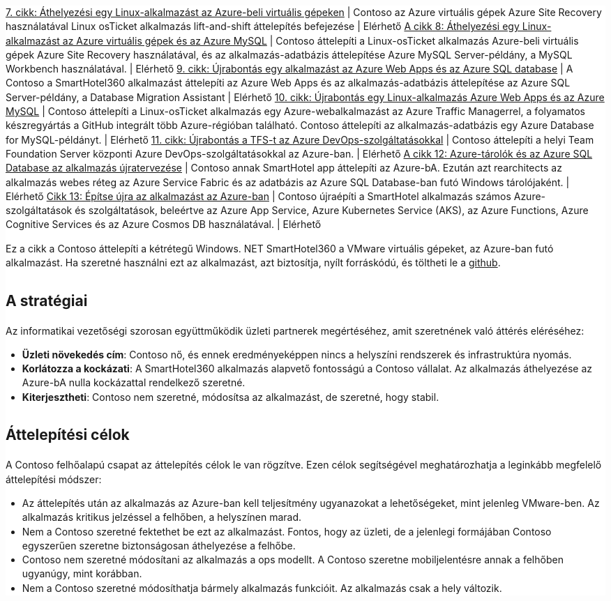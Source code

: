 [7. cikk: Áthelyezési egy Linux-alkalmazást az Azure-beli virtuális gépeken](contoso-migration-rehost-linux-vm.md) | Contoso az Azure virtuális gépek Azure Site Recovery használatával Linux osTicket alkalmazás lift-and-shift áttelepítés befejezése | Elérhető
[A cikk 8: Áthelyezési egy Linux-alkalmazást az Azure virtuális gépek és az Azure MySQL](contoso-migration-rehost-linux-vm-mysql.md) | Contoso áttelepíti a Linux-osTicket alkalmazás Azure-beli virtuális gépek Azure Site Recovery használatával, és az alkalmazás-adatbázis áttelepítése Azure MySQL Server-példány, a MySQL Workbench használatával. | Elérhető
[9. cikk: Újrabontás egy alkalmazást az Azure Web Apps és az Azure SQL database](contoso-migration-refactor-web-app-sql.md) | A Contoso a SmartHotel360 alkalmazást áttelepíti az Azure Web Apps és az alkalmazás-adatbázis áttelepítése az Azure SQL Server-példány, a Database Migration Assistant | Elérhető
[10. cikk: Újrabontás egy Linux-alkalmazás Azure Web Apps és az Azure MySQL](contoso-migration-refactor-linux-app-service-mysql.md) | Contoso áttelepíti a Linux-osTicket alkalmazás egy Azure-webalkalmazást az Azure Traffic Managerrel, a folyamatos készregyártás a GitHub integrált több Azure-régióban található. Contoso áttelepíti az alkalmazás-adatbázis egy Azure Database for MySQL-példányt. | Elérhető 
[11. cikk: Újrabontás a TFS-t az Azure DevOps-szolgáltatásokkal](contoso-migration-tfs-vsts.md) | Contoso áttelepíti a helyi Team Foundation Server központi Azure DevOps-szolgáltatásokkal az Azure-ban. | Elérhető
[A cikk 12: Azure-tárolók és az Azure SQL Database az alkalmazás újratervezése](contoso-migration-rearchitect-container-sql.md) | Contoso annak SmartHotel app áttelepíti az Azure-bA. Ezután azt rearchitects az alkalmazás webes réteg az Azure Service Fabric és az adatbázis az Azure SQL Database-ban futó Windows tárolójaként. | Elérhető
[Cikk 13: Építse újra az alkalmazást az Azure-ban](contoso-migration-rebuild.md) | Contoso újraépíti a SmartHotel alkalmazás számos Azure-szolgáltatások és szolgáltatások, beleértve az Azure App Service, Azure Kubernetes Service (AKS), az Azure Functions, Azure Cognitive Services és az Azure Cosmos DB használatával. | Elérhető


Ez a cikk a Contoso áttelepíti a kétrétegű Windows. NET SmartHotel360 a VMware virtuális gépeket, az Azure-ban futó alkalmazást. Ha szeretné használni ezt az alkalmazást, azt biztosítja, nyílt forráskódú, és töltheti le a [github](https://github.com/Microsoft/SmartHotel360).



## <a name="business-drivers"></a>A stratégiai

Az informatikai vezetőségi szorosan együttműködik üzleti partnerek megértéséhez, amit szeretnének való áttérés eléréséhez:

- **Üzleti növekedés cím**: Contoso nő, és ennek eredményeképpen nincs a helyszíni rendszerek és infrastruktúra nyomás.
- **Korlátozza a kockázati**: A SmartHotel360 alkalmazás alapvető fontosságú a Contoso vállalat. Az alkalmazás áthelyezése az Azure-bA nulla kockázattal rendelkező szeretné.
- **Kiterjesztheti**: Contoso nem szeretné, módosítsa az alkalmazást, de szeretné, hogy stabil.


## <a name="migration-goals"></a>Áttelepítési célok

A Contoso felhőalapú csapat az áttelepítés célok le van rögzítve. Ezen célok segítségével meghatározhatja a leginkább megfelelő áttelepítési módszer:

- Az áttelepítés után az alkalmazás az Azure-ban kell teljesítmény ugyanazokat a lehetőségeket, mint jelenleg VMware-ben.  Az alkalmazás kritikus jelzéssel a felhőben, a helyszínen marad. 
- Nem a Contoso szeretné fektethet be ezt az alkalmazást.  Fontos, hogy az üzleti, de a jelenlegi formájában Contoso egyszerűen szeretne biztonságosan áthelyezése a felhőbe.
- Contoso nem szeretné módosítani az alkalmazás a ops modellt. A Contoso szeretne mobiljelentésre annak a felhőben ugyanúgy, mint korábban.
- Nem a Contoso szeretné módosíthatja bármely alkalmazás funkcióit. Az alkalmazás csak a hely változik.
